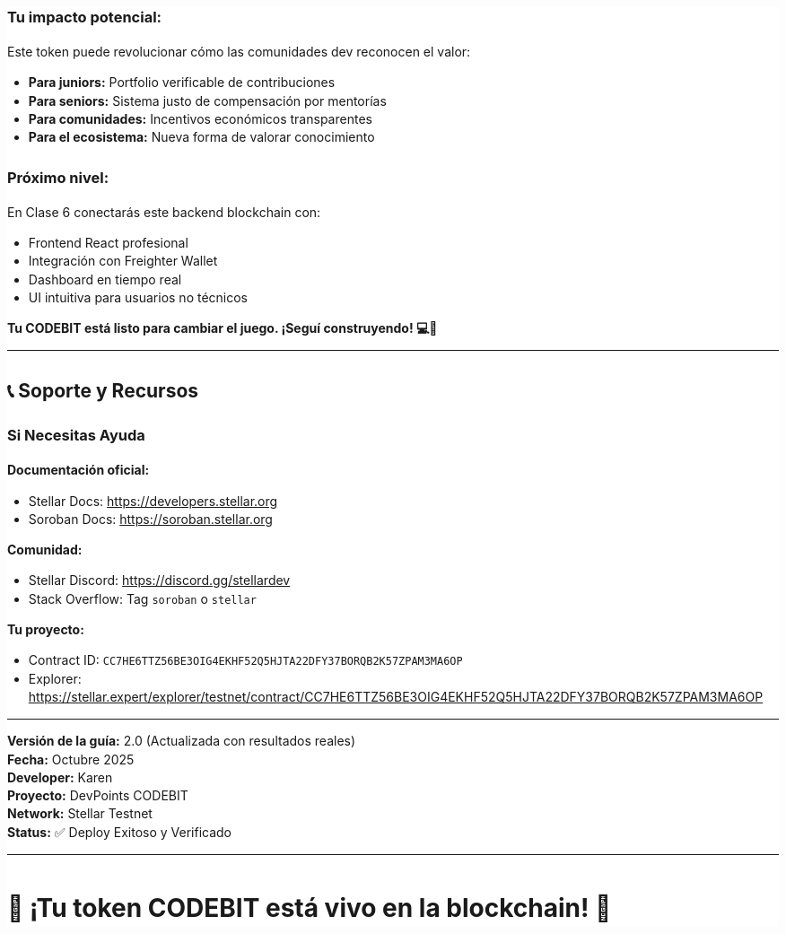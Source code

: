 ### Tu impacto potencial:

Este token puede revolucionar cómo las comunidades dev reconocen el valor:
- **Para juniors:** Portfolio verificable de contribuciones
- **Para seniors:** Sistema justo de compensación por mentorías
- **Para comunidades:** Incentivos económicos transparentes
- **Para el ecosistema:** Nueva forma de valorar conocimiento

### Próximo nivel:

En Clase 6 conectarás este backend blockchain con:
- Frontend React profesional
- Integración con Freighter Wallet
- Dashboard en tiempo real
- UI intuitiva para usuarios no técnicos

**Tu CODEBIT está listo para cambiar el juego. ¡Seguí construyendo! 💻🚀**

---

## 📞 Soporte y Recursos

### Si Necesitas Ayuda

**Documentación oficial:**
- Stellar Docs: https://developers.stellar.org
- Soroban Docs: https://soroban.stellar.org

**Comunidad:**
- Stellar Discord: https://discord.gg/stellardev
- Stack Overflow: Tag `soroban` o `stellar`

**Tu proyecto:**
- Contract ID: `CC7HE6TTZ56BE3OIG4EKHF52Q5HJTA22DFY37BORQB2K57ZPAM3MA6OP`
- Explorer: https://stellar.expert/explorer/testnet/contract/CC7HE6TTZ56BE3OIG4EKHF52Q5HJTA22DFY37BORQB2K57ZPAM3MA6OP

---

**Versión de la guía:** 2.0 (Actualizada con resultados reales)  
**Fecha:** Octubre 2025  
**Developer:** Karen  
**Proyecto:** DevPoints CODEBIT  
**Network:** Stellar Testnet  
**Status:** ✅ Deploy Exitoso y Verificado  

---

# 🌟 ¡Tu token CODEBIT está vivo en la blockchain! 🌟
